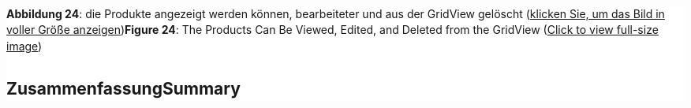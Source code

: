 <span data-ttu-id="4248c-336">**Abbildung 24**: die Produkte angezeigt werden können, bearbeiteter und aus der GridView gelöscht ([klicken Sie, um das Bild in voller Größe anzeigen](creating-new-stored-procedures-for-the-typed-dataset-s-tableadapters-cs/_static/image58.png))</span><span class="sxs-lookup"><span data-stu-id="4248c-336">**Figure 24**: The Products Can Be Viewed, Edited, and Deleted from the GridView ([Click to view full-size image](creating-new-stored-procedures-for-the-typed-dataset-s-tableadapters-cs/_static/image58.png))</span></span>


## <a name="summary"></a><span data-ttu-id="4248c-337">Zusammenfassung</span><span class="sxs-lookup"><span data-stu-id="4248c-337">Summary</span></span>


